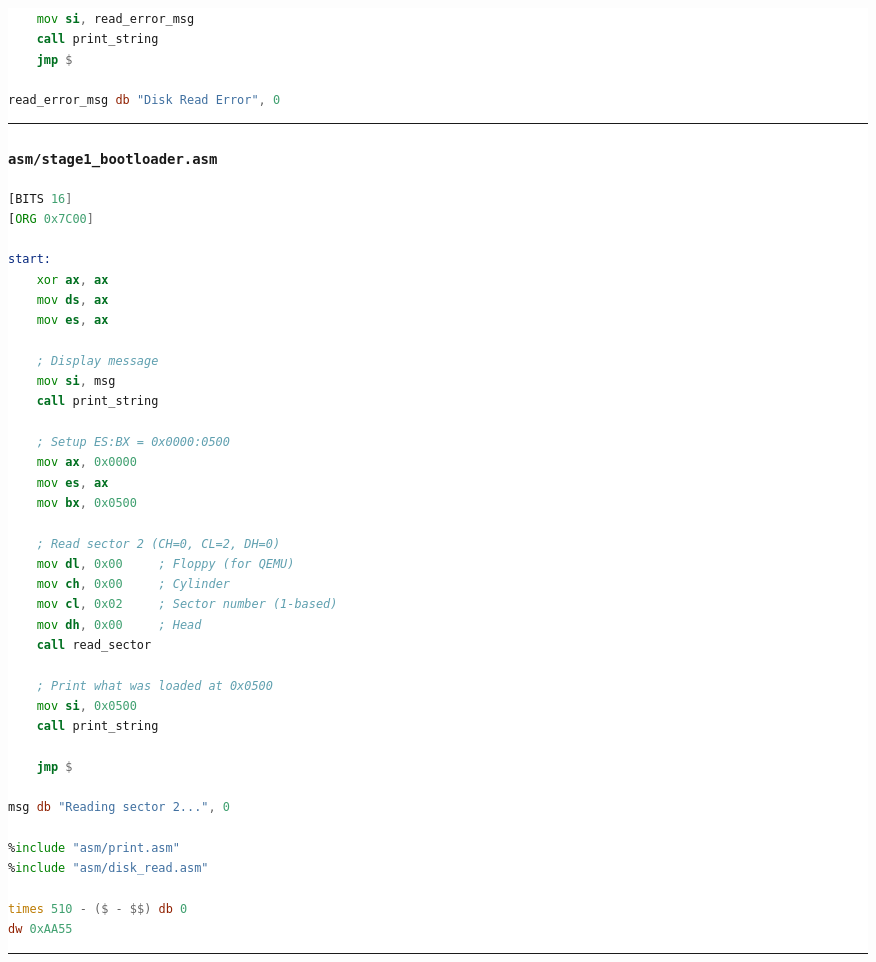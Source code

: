 ```asm
    mov si, read_error_msg
    call print_string
    jmp $

read_error_msg db "Disk Read Error", 0
```

---

### `asm/stage1_bootloader.asm`

```asm
[BITS 16]
[ORG 0x7C00]

start:
    xor ax, ax
    mov ds, ax
    mov es, ax

    ; Display message
    mov si, msg
    call print_string

    ; Setup ES:BX = 0x0000:0500
    mov ax, 0x0000
    mov es, ax
    mov bx, 0x0500

    ; Read sector 2 (CH=0, CL=2, DH=0)
    mov dl, 0x00     ; Floppy (for QEMU)
    mov ch, 0x00     ; Cylinder
    mov cl, 0x02     ; Sector number (1-based)
    mov dh, 0x00     ; Head
    call read_sector

    ; Print what was loaded at 0x0500
    mov si, 0x0500
    call print_string

    jmp $

msg db "Reading sector 2...", 0

%include "asm/print.asm"
%include "asm/disk_read.asm"

times 510 - ($ - $$) db 0
dw 0xAA55
```

---
